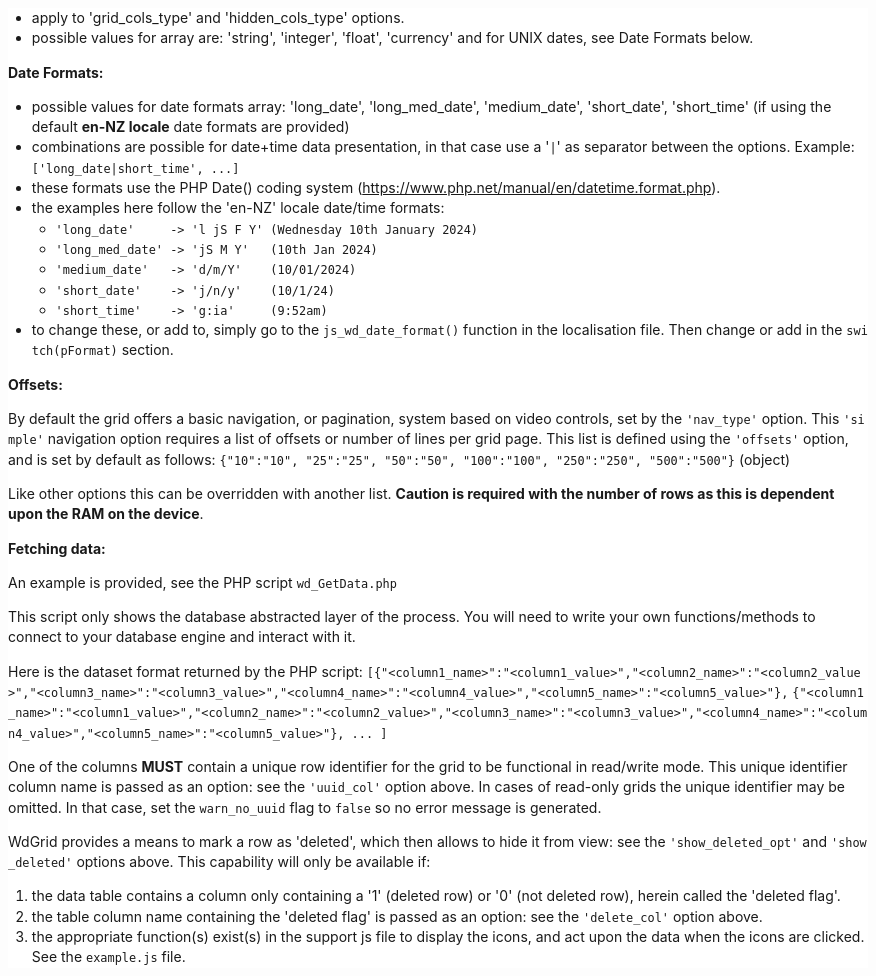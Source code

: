 - apply to 'grid_cols_type' and 'hidden_cols_type' options.
- possible values for array are: 'string', 'integer', 'float', 'currency' and for UNIX dates, see Date Formats below.

**Date Formats:**

- possible values for date formats array: 'long_date', 'long_med_date', 'medium_date', 'short_date', 'short_time' (if using the default **en-NZ locale** date formats are provided)
- combinations are possible for date+time data presentation, in that case use a '`|`' as separator between the options. Example: `['long_date|short_time', ...]`
- these formats use the PHP Date() coding system (https://www.php.net/manual/en/datetime.format.php).
- the examples here follow the 'en-NZ' locale date/time formats:
  - `'long_date'     -> 'l jS F Y' (Wednesday 10th January 2024)`
  - `'long_med_date' -> 'jS M Y'   (10th Jan 2024)`
  - `'medium_date'   -> 'd/m/Y'    (10/01/2024)`
  - `'short_date'    -> 'j/n/y'    (10/1/24)`
  - `'short_time'    -> 'g:ia'     (9:52am)`
- to change these, or add to, simply go to the `js_wd_date_format()` function in the localisation file. Then change or add in the `switch(pFormat)` section.

**Offsets:**

By default the grid offers a basic navigation, or pagination, system based on video controls, set by the `'nav_type'` option. This `'simple'` navigation option requires a list of offsets or number of lines per grid page. This list is defined using the `'offsets'` option, and is set by default as follows: `{"10":"10", "25":"25", "50":"50", "100":"100", "250":"250", "500":"500"}` (object)

Like other options this can be overridden with another list. **Caution is required with the number of rows as this is dependent upon the RAM on the device**.

**Fetching data:**

An example is provided, see the PHP script `wd_GetData.php`

This script only shows the database abstracted layer of the process. You will need to write your own functions/methods to connect to your database engine and interact with it.

Here is the dataset format returned by the PHP script:
  `[{"<column1_name>":"<column1_value>","<column2_name>":"<column2_value>","<column3_name>":"<column3_value>","<column4_name>":"<column4_value>","<column5_name>":"<column5_value>"},`
  `{"<column1_name>":"<column1_value>","<column2_name>":"<column2_value>","<column3_name>":"<column3_value>","<column4_name>":"<column4_value>","<column5_name>":"<column5_value>"}, ... ]`

One of the columns **MUST** contain a unique row identifier for the grid to be functional in read/write mode. This unique identifier column name is passed as an option: see the `'uuid_col'` option above.
In cases of read-only grids the unique identifier may be omitted. In that case, set the `warn_no_uuid` flag to `false` so no error message is generated.

WdGrid provides a means to mark a row as 'deleted', which then allows to hide it from view: see the `'show_deleted_opt'` and `'show_deleted'` options above. This capability will only be available if:

1. the data table contains a column only containing a '1' (deleted row) or '0' (not deleted row), herein called the 'deleted flag'.
2. the table column name containing the 'deleted flag' is passed as an option: see the `'delete_col'` option above.
3. the appropriate function(s) exist(s) in the support js file to display the icons, and act upon the data when the icons are clicked. See the `example.js` file.
